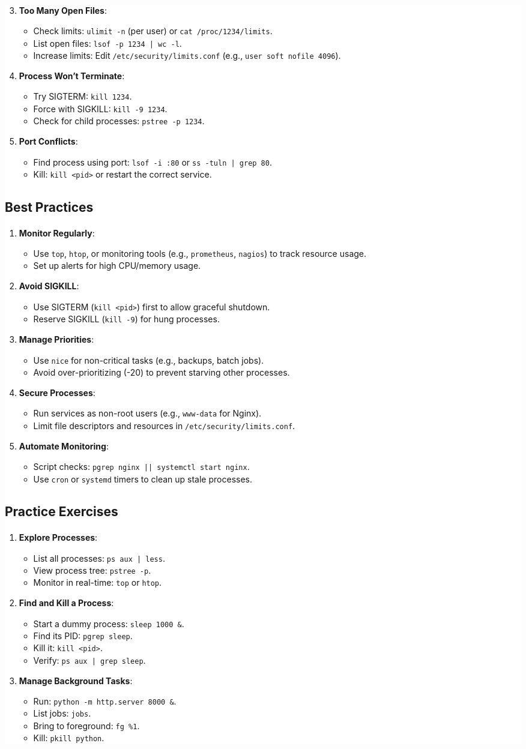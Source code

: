 3. **Too Many Open Files**:
   - Check limits: `ulimit -n` (per user) or `cat /proc/1234/limits`.
   - List open files: `lsof -p 1234 | wc -l`.
   - Increase limits: Edit `/etc/security/limits.conf` (e.g., `user soft nofile 4096`).

4. **Process Won’t Terminate**:
   - Try SIGTERM: `kill 1234`.
   - Force with SIGKILL: `kill -9 1234`.
   - Check for child processes: `pstree -p 1234`.

5. **Port Conflicts**:
   - Find process using port: `lsof -i :80` or `ss -tuln | grep 80`.
   - Kill: `kill <pid>` or restart the correct service.

## Best Practices

1. **Monitor Regularly**:
   - Use `top`, `htop`, or monitoring tools (e.g., `prometheus`, `nagios`) to track resource usage.
   - Set up alerts for high CPU/memory usage.

2. **Avoid SIGKILL**:
   - Use SIGTERM (`kill <pid>`) first to allow graceful shutdown.
   - Reserve SIGKILL (`kill -9`) for hung processes.

3. **Manage Priorities**:
   - Use `nice` for non-critical tasks (e.g., backups, batch jobs).
   - Avoid over-prioritizing (-20) to prevent starving other processes.

4. **Secure Processes**:
   - Run services as non-root users (e.g., `www-data` for Nginx).
   - Limit file descriptors and resources in `/etc/security/limits.conf`.

5. **Automate Monitoring**:
   - Script checks: `pgrep nginx || systemctl start nginx`.
   - Use `cron` or `systemd` timers to clean up stale processes.

## Practice Exercises

1. **Explore Processes**:
   - List all processes: `ps aux | less`.
   - View process tree: `pstree -p`.
   - Monitor in real-time: `top` or `htop`.

2. **Find and Kill a Process**:
   - Start a dummy process: `sleep 1000 &`.
   - Find its PID: `pgrep sleep`.
   - Kill it: `kill <pid>`.
   - Verify: `ps aux | grep sleep`.

3. **Manage Background Tasks**:
   - Run: `python -m http.server 8000 &`.
   - List jobs: `jobs`.
   - Bring to foreground: `fg %1`.
   - Kill: `pkill python`.
